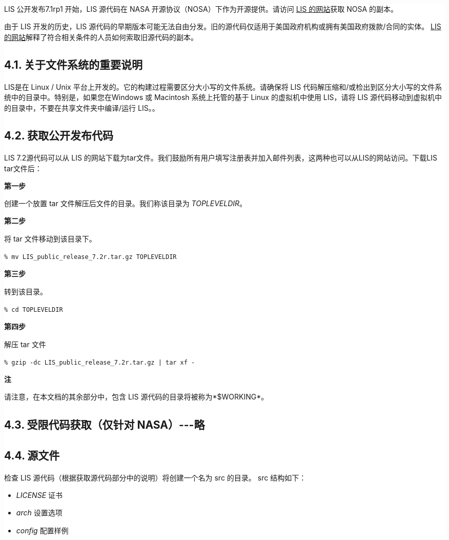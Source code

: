 LIS 公开发布7.1rp1 开始，LIS 源代码在 NASA 开源协议（NOSA）下作为开源提供。请访问 [LIS 的网站](http://lis.gsfc.nasa.gov/)获取 NOSA 的副本。 

由于 LIS 开发的历史，LIS 源代码的早期版本可能无法自由分发。旧的源代码仅适用于美国政府机构或拥有美国政府拨款/合同的实体。 [LIS 的网站](http://lis.gsfc.nasa.gov/)解释了符合相关条件的人员如何索取旧源代码的副本。 

## 4.1. 关于文件系统的重要说明  

LIS是在 Linux / Unix 平台上开发的。它的构建过程需要区分大小写的文件系统。请确保将 LIS 代码解压缩和/或检出到区分大小写的文件系统中的目录中。特别是，如果您在Windows 或 Macintosh 系统上托管的基于 Linux 的虚拟机中使用 LIS，请将 LIS 源代码移动到虚拟机中的目录中，不要在共享文件夹中编译/运行 LIS。。 

## 4.2. 获取公开发布代码

LIS 7.2源代码可以从 LIS 的网站下载为tar文件。我们鼓励所有用户填写注册表并加入邮件列表，这两种也可以从LIS的网站访问。下载LIS tar文件后： 

**第一步**

创建一个放置 tar 文件解压后文件的目录。我们称该目录为 *TOPLEVELDIR*。

**第二步**

将 tar 文件移动到该目录下。

```shell
% mv LIS_public_release_7.2r.tar.gz TOPLEVELDIR
```

**第三步**

转到该目录。

```shell
% cd TOPLEVELDIR
```

**第四步**

解压 tar 文件

```shell
% gzip -dc LIS_public_release_7.2r.tar.gz | tar xf -
```

**注**

请注意，在本文档的其余部分中，包含 LIS 源代码的目录将被称为*$WORKING*。 

## 4.3. 受限代码获取（仅针对 NASA）---略

## 4.4. 源文件

检查 LIS 源代码（根据获取源代码部分中的说明）将创建一个名为 src 的目录。 src 结构如下： 

* *LICENSE* 证书

* *arch* 设置选项

* *config* 配置样例
